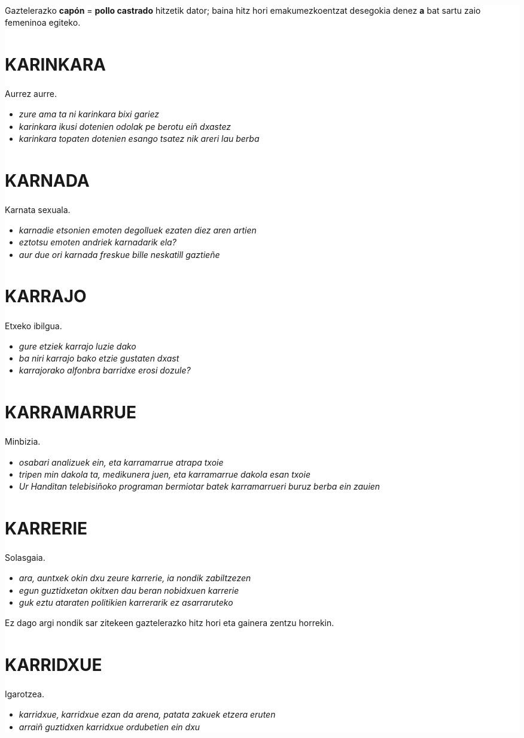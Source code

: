 Gaztelerazko **capón** = **pollo castrado** hitzetik dator; baina hitz hori emakumezkoentzat desegokia denez **a** bat sartu zaio femeninoa egiteko.

# KARINKARA #

Aurrez aurre.

- *zure ama ta ni karinkara bixi gariez*
- *karinkara ikusi dotenien odolak pe berotu eiñ dxastez*
- *karinkara topaten dotenien esango tsatez nik areri lau berba*

# KARNADA #

Karnata sexuala.

- *karnadie etsonien emoten degolluek ezaten diez aren artien*
- *eztotsu emoten andriek karnadarik ela?*
- *aur due ori karnada freskue bille neskatill gaztieñe*

# KARRAJO #

Etxeko ibilgua.

- *gure etziek karrajo luzie dako*
- *ba niri karrajo bako etzie gustaten dxast*
- *karrajorako alfonbra barridxe erosi dozule?*

# KARRAMARRUE #

Minbizia.

- *osabari analizuek ein, eta karramarrue atrapa txoie*
- *tripen min dakola ta, medikunera juen, eta karramarrue dakola esan txoie*
- *Ur Handitan telebisiñoko programan bermiotar batek karramarrueri buruz berba ein zauien*

# KARRERIE #

Solasgaia.

- *ara, auntxek okin dxu zeure karrerie, ia nondik zabiltzezen*
- *egun guztidxetan okitxen dau beran nobidxuen karrerie*
- *guk eztu ataraten politikien karrerarik ez asarraruteko*

Ez dago argi nondik sar zitekeen gaztelerazko hitz hori eta gainera zentzu horrekin.

# KARRIDXUE #

Igarotzea. 

- *karridxue, karridxue ezan da arena, patata zakuek etzera eruten*
- *arraiñ guztidxen karridxue ordubetien ein dxu*
